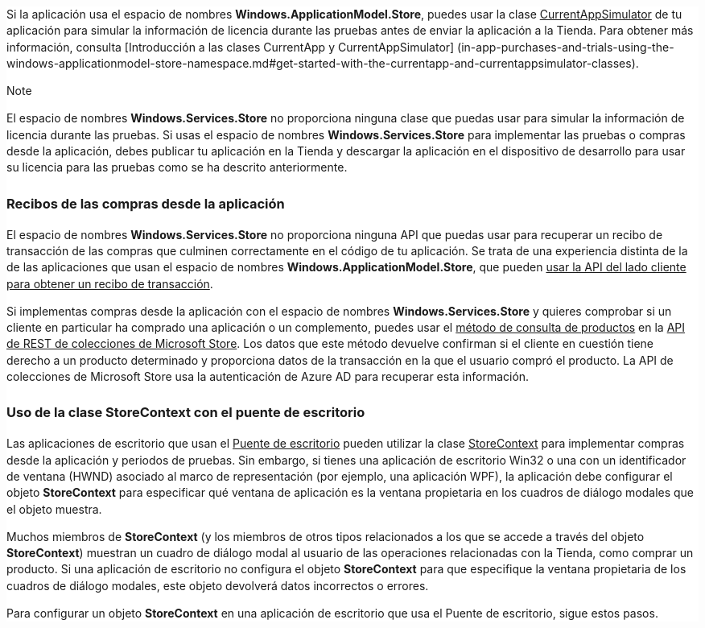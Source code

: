 Si la aplicación usa el espacio de nombres **Windows.ApplicationModel.Store**, puedes usar la clase [CurrentAppSimulator](https://msdn.microsoft.com/library/windows/apps/hh779766) de tu aplicación para simular la información de licencia durante las pruebas antes de enviar la aplicación a la Tienda. Para obtener más información, consulta [Introducción a las clases CurrentApp y CurrentAppSimulator] (in-app-purchases-and-trials-using-the-windows-applicationmodel-store-namespace.md#get-started-with-the-currentapp-and-currentappsimulator-classes).  

> [!NOTE]
> El espacio de nombres **Windows.Services.Store** no proporciona ninguna clase que puedas usar para simular la información de licencia durante las pruebas. Si usas el espacio de nombres **Windows.Services.Store** para implementar las pruebas o compras desde la aplicación, debes publicar tu aplicación en la Tienda y descargar la aplicación en el dispositivo de desarrollo para usar su licencia para las pruebas como se ha descrito anteriormente.

<span id="receipts" />

### <a name="receipts-for-in-app-purchases"></a>Recibos de las compras desde la aplicación

El espacio de nombres **Windows.Services.Store** no proporciona ninguna API que puedas usar para recuperar un recibo de transacción de las compras que culminen correctamente en el código de tu aplicación. Se trata de una experiencia distinta de la de las aplicaciones que usan el espacio de nombres **Windows.ApplicationModel.Store**, que pueden [usar la API del lado cliente para obtener un recibo de transacción](use-receipts-to-verify-product-purchases.md).

Si implementas compras desde la aplicación con el espacio de nombres **Windows.Services.Store** y quieres comprobar si un cliente en particular ha comprado una aplicación o un complemento, puedes usar el [método de consulta de productos](query-for-products.md) en la [API de REST de colecciones de Microsoft Store](view-and-grant-products-from-a-service.md). Los datos que este método devuelve confirman si el cliente en cuestión tiene derecho a un producto determinado y proporciona datos de la transacción en la que el usuario compró el producto. La API de colecciones de Microsoft Store usa la autenticación de Azure AD para recuperar esta información.

<span id="desktop" />

### <a name="using-the-storecontext-class-with-the-desktop-bridge"></a>Uso de la clase StoreContext con el puente de escritorio

Las aplicaciones de escritorio que usan el [Puente de escritorio](https://developer.microsoft.com/windows/bridges/desktop) pueden utilizar la clase [StoreContext](https://msdn.microsoft.com/library/windows/apps/windows.services.store.storecontext.aspx) para implementar compras desde la aplicación y periodos de pruebas. Sin embargo, si tienes una aplicación de escritorio Win32 o una con un identificador de ventana (HWND) asociado al marco de representación (por ejemplo, una aplicación WPF), la aplicación debe configurar el objeto **StoreContext** para especificar qué ventana de aplicación es la ventana propietaria en los cuadros de diálogo modales que el objeto muestra.

Muchos miembros de **StoreContext** (y los miembros de otros tipos relacionados a los que se accede a través del objeto **StoreContext**) muestran un cuadro de diálogo modal al usuario de las operaciones relacionadas con la Tienda, como comprar un producto. Si una aplicación de escritorio no configura el objeto **StoreContext** para que especifique la ventana propietaria de los cuadros de diálogo modales, este objeto devolverá datos incorrectos o errores.

Para configurar un objeto **StoreContext** en una aplicación de escritorio que usa el Puente de escritorio, sigue estos pasos.
